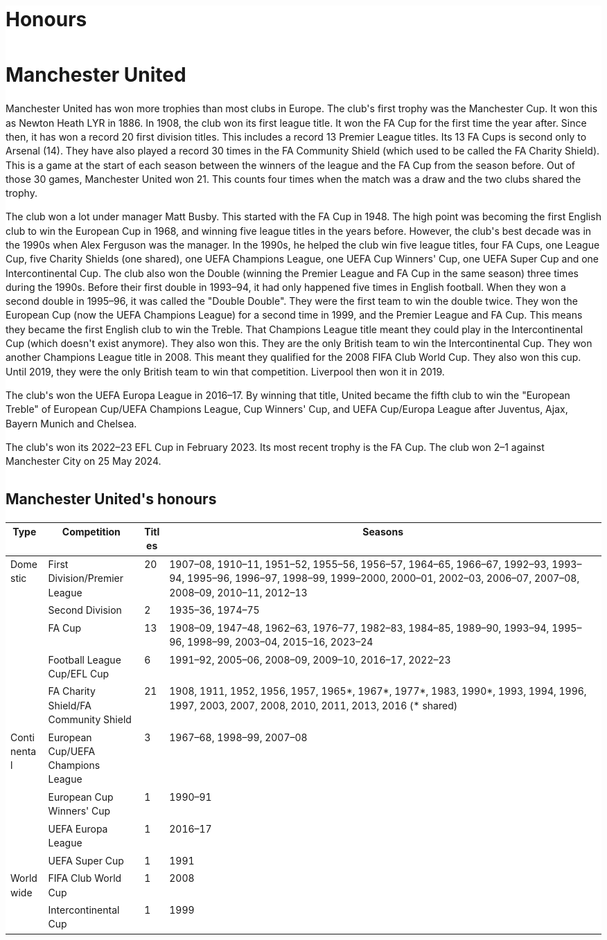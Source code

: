 # Honours

# Manchester United

Manchester United has won more trophies than most clubs in Europe. The club's first trophy was the Manchester Cup. It won this as Newton Heath LYR in 1886. In 1908, the club won its first league title. It won the FA Cup for the first time the year after. Since then, it has won a record 20 first division titles. This includes a record 13 Premier League titles. Its 13 FA Cups is second only to Arsenal (14). They have also played a record 30 times in the FA Community Shield (which used to be called the FA Charity Shield). This is a game at the start of each season between the winners of the league and the FA Cup from the season before. Out of those 30 games, Manchester United won 21. This counts four times when the match was a draw and the two clubs shared the trophy.

The club won a lot under manager Matt Busby. This started with the FA Cup in 1948. The high point was becoming the first English club to win the European Cup in 1968, and winning five league titles in the years before. However, the club's best decade was in the 1990s when Alex Ferguson was the manager. In the 1990s, he helped the club win five league titles, four FA Cups, one League Cup, five Charity Shields (one shared), one UEFA Champions League, one UEFA Cup Winners' Cup, one UEFA Super Cup and one Intercontinental Cup. The club also won the Double (winning the Premier League and FA Cup in the same season) three times during the 1990s. Before their first double in 1993–94, it had only happened five times in English football. When they won a second double in 1995–96, it was called the "Double Double". They were the first team to win the double twice. They won the European Cup (now the UEFA Champions League) for a second time in 1999, and the Premier League and FA Cup. This means they became the first English club to win the Treble. That Champions League title meant they could play in the Intercontinental Cup (which doesn't exist anymore). They also won this. They are the only British team to win the Intercontinental Cup. They won another Champions League title in 2008. This meant they qualified for the 2008 FIFA Club World Cup. They also won this cup. Until 2019, they were the only British team to win that competition. Liverpool then won it in 2019.

The club's won the UEFA Europa League in 2016–17. By winning that title, United became the fifth club to win the "European Treble" of European Cup/UEFA Champions League, Cup Winners' Cup, and UEFA Cup/Europa League after Juventus, Ajax, Bayern Munich and Chelsea.

The club's won its 2022–23 EFL Cup in February 2023. Its most recent trophy is the FA Cup. The club won 2–1 against Manchester City on 25 May 2024.

## Manchester United's honours

| Type          | Competition                                                                 | Titles | Seasons                                                                 |
|---------------|-----------------------------------------------------------------------------|--------|-------------------------------------------------------------------------|
| Domestic      | First Division/Premier League                                              | 20     | 1907–08, 1910–11, 1951–52, 1955–56, 1956–57, 1964–65, 1966–67, 1992–93, 1993–94, 1995–96, 1996–97, 1998–99, 1999–2000, 2000–01, 2002–03, 2006–07, 2007–08, 2008–09, 2010–11, 2012–13 |
|               | Second Division                                                            | 2      | 1935–36, 1974–75                                                       |
|               | FA Cup                                                                     | 13     | 1908–09, 1947–48, 1962–63, 1976–77, 1982–83, 1984–85, 1989–90, 1993–94, 1995–96, 1998–99, 2003–04, 2015–16, 2023–24 |
|               | Football League Cup/EFL Cup                                                | 6      | 1991–92, 2005–06, 2008–09, 2009–10, 2016–17, 2022–23                   |
|               | FA Charity Shield/FA Community Shield                                      | 21     | 1908, 1911, 1952, 1956, 1957, 1965*, 1967*, 1977*, 1983, 1990*, 1993, 1994, 1996, 1997, 2003, 2007, 2008, 2010, 2011, 2013, 2016 (* shared) |
| Continental   | European Cup/UEFA Champions League                                         | 3      | 1967–68, 1998–99, 2007–08                                              |
|               | European Cup Winners' Cup                                                  | 1      | 1990–91                                                                |
|               | UEFA Europa League                                                         | 1      | 2016–17                                                                |
|               | UEFA Super Cup                                                             | 1      | 1991                                                                   |
| Worldwide     | FIFA Club World Cup                                                        | 1      | 2008                                                                   |
|               | Intercontinental Cup                                                       | 1      | 1999                                                                   |
